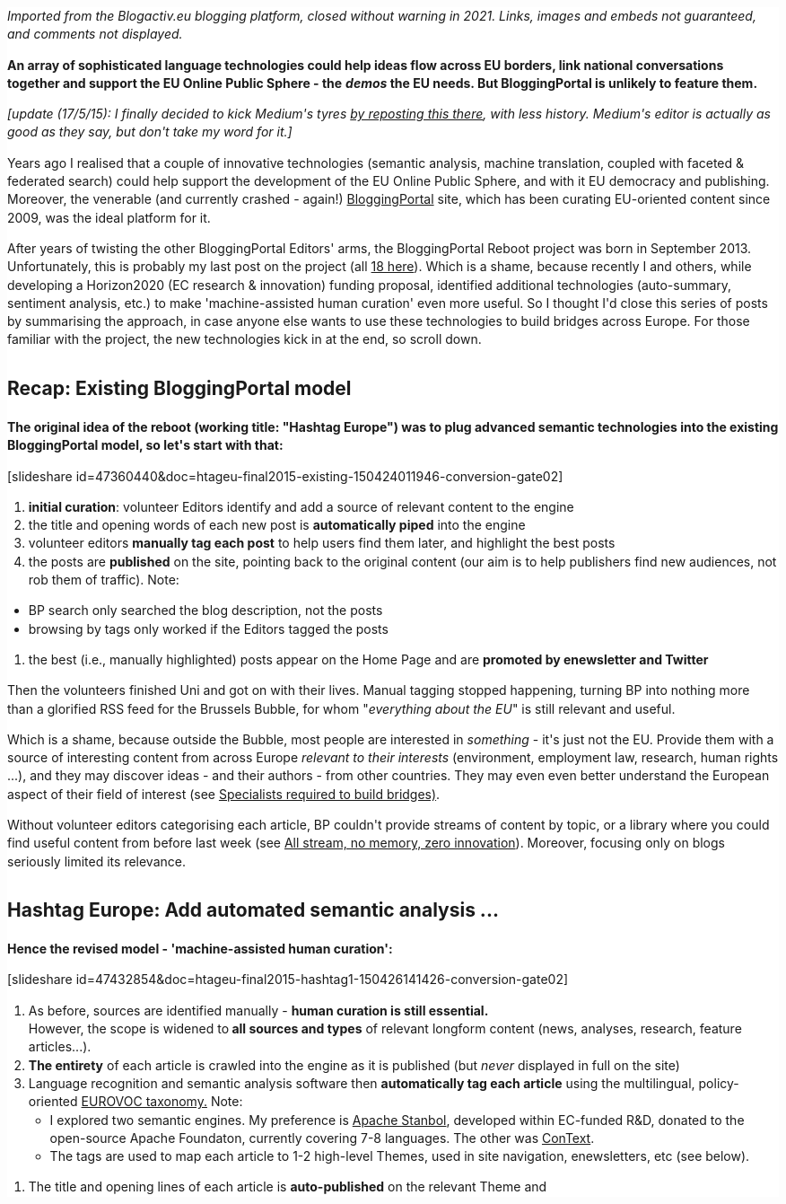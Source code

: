 <description><p><i>Imported from the Blogactiv.eu blogging platform, closed without warning in 2021. Links, images and embeds not guaranteed, and comments not displayed.</i></p><p><b>An array of sophisticated language technologies could help ideas flow across EU borders, link national conversations together and support the EU Online Public Sphere - the</b> <b><i>demos</i></b><b> the EU needs. But BloggingPortal is unlikely to feature them.</b> </p><p><i>[update (17/5/15): I finally decided to kick Medium&#x27;s tyres </i><a href="https://medium.com/@mathewlowry/advanced-technologies-for-european-democracy-e3c3ecbbe996"><i>by reposting this there</i></a><i>, with less history. Medium&#x27;s editor is actually as good as they say, but don&#x27;t take my word for it.] </i></p><p>Years ago I realised that a couple of innovative technologies (semantic analysis, machine translation, coupled with faceted &amp; federated search) could help support the development of the EU Online Public Sphere, and with it EU democracy and publishing. Moreover, the venerable (and currently crashed - again!) <a href="http://bloggingportal.eu">BloggingPortal</a> site, which has been curating EU-oriented content since 2009, was the ideal platform for it. </p><p>After years of twisting the other BloggingPortal Editors&#x27; arms, the BloggingPortal Reboot project was born in September 2013. Unfortunately, this is probably my last post on the project (all <a href="http://mathew.blogactiv.eu/tag/bloggingportal2/">18 here</a>). Which is a shame, because recently I and others, while developing a Horizon2020 (EC research &amp; innovation) funding proposal, identified additional technologies (auto-summary, sentiment analysis, etc.) to make &#x27;machine-assisted human curation&#x27; even more useful. So I thought I&#x27;d close this series of posts by summarising the approach, in case anyone else wants to use these technologies to build bridges across Europe. For those familiar with the project, the new technologies kick in at the end, so scroll down.</p><h2>Recap: Existing BloggingPortal model</h2><p><b>The original idea of the reboot (working title: &quot;Hashtag Europe&quot;) was to plug advanced semantic technologies into the existing BloggingPortal model, so let&#x27;s start with that:</b></p><p>[slideshare id=47360440&amp;doc=htageu-final2015-existing-150424011946-conversion-gate02] </p><ol><li><b>initial curation</b>: volunteer Editors identify and add a source of relevant content to the engine</li><li>the title and opening words of each new post is <b>automatically piped</b> into the engine</li><li>volunteer editors <b>manually tag each post</b> to help users find them later, and highlight the best posts</li><li>the posts are <b>published</b> on the site, pointing back to the original content (our aim is to help publishers find new audiences, not rob them of traffic). Note:</li></ol><ul><li>BP search only searched the blog description, not the posts</li><li>browsing by tags only worked if the Editors tagged the posts</li></ul><ol><li>the best (i.e., manually highlighted) posts appear on the Home Page and are <b>promoted by enewsletter and Twitter</b></li></ol><p></p><p>Then the volunteers finished Uni and got on with their lives. Manual tagging stopped happening, turning BP into nothing more than a glorified RSS feed for the Brussels Bubble, for whom &quot;<i>everything about the EU</i>&quot; is still relevant and useful. </p><p>Which is a shame, because outside the Bubble, most people are interested in <i>something</i> - it&#x27;s just not the EU. Provide them with a source of interesting content from across Europe <i>relevant to their interests</i> (environment, employment law, research, human rights ...), and they may discover ideas - and their authors - from other countries. They may even even better understand the European aspect of their field of interest (see <a href="http://mathew.blogactiv.eu/2010/07/20/vacancies-specialists-required-to-build-bridges/">Specialists required to build bridges)</a>. </p><p>Without volunteer editors categorising each article, BP couldn&#x27;t provide streams of content by topic, or a library where you could find useful content from before last week (see <a href="http://mathew.blogactiv.eu/2014/11/03/all-stream-no-memory-zero-innovation/">All stream, no memory, zero innovation</a>). Moreover, focusing only on blogs seriously limited its relevance.</p><p></p><h2>Hashtag Europe: Add automated semantic analysis ...</h2><p><b>Hence the revised model - &#x27;machine-assisted human curation&#x27;:</b> </p><p>[slideshare id=47432854&amp;doc=htageu-final2015-hashtag1-150426141426-conversion-gate02]</p><ol><li>As before, sources are identified manually - <b>human curation is still essential.<br/></b>However, the scope is widened to<b> all sources and types</b> of relevant longform content (news, analyses, research, feature articles...).</li><li><b>The entirety</b> of each article is crawled into the engine as it is published (but <i>never</i> displayed in full on the site)</li><li>Language recognition and semantic analysis software then <b>automatically tag each article</b> using the multilingual, policy-oriented <a href="http://eurovoc.europa.eu/drupal/">EUROVOC taxonomy.</a> Note:<ul><li>I explored two semantic engines. My preference is <a href="http://mathew.blogactiv.eu/2014/02/28/bloggingportal-meet-apache-stanbol/">Apache Stanbol</a>, developed within EC-funded R&amp;D, donated to the open-source Apache Foundaton, currently covering 7-8 languages. The other was <a href="http://mathew.blogactiv.eu/2014/10/13/first-tests-of-context-on-bloggingportal-reboot/">ConText</a>.</li><li>The tags are used to map each article to 1-2 high-level Themes, used in site navigation, enewsletters, etc (see below).</li></ul></li></ol><ol><li>The title and opening lines of each article is <b>auto-published</b> on the relevant Theme and